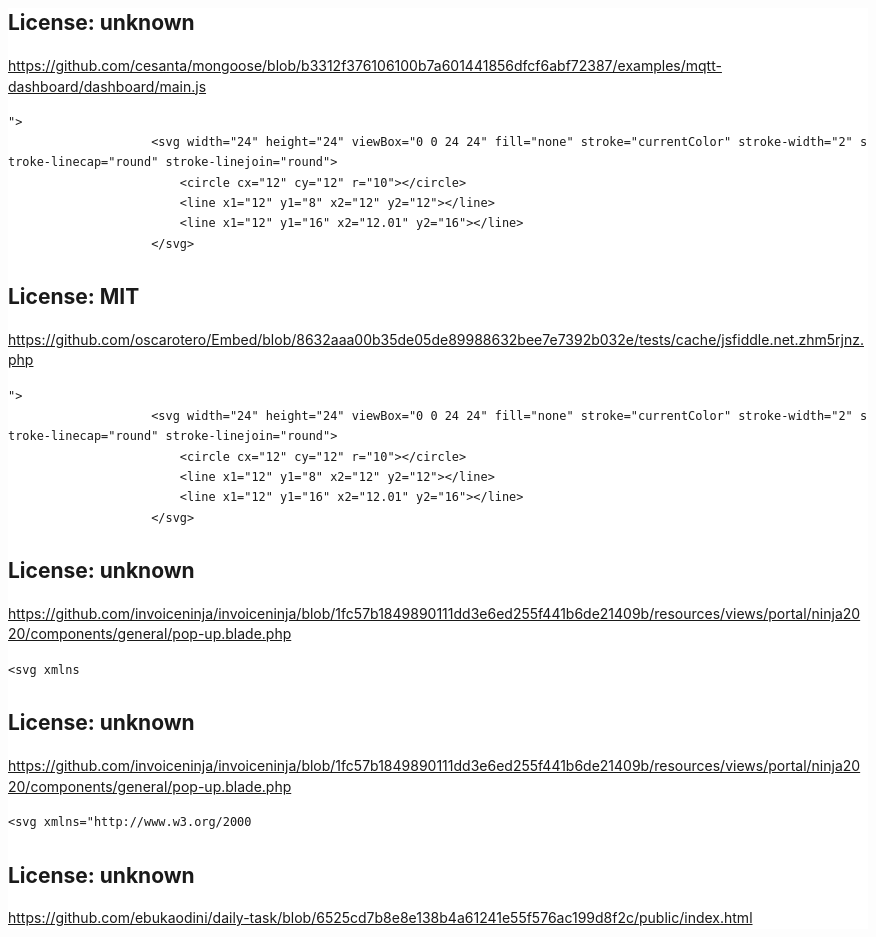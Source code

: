 
## License: unknown
https://github.com/cesanta/mongoose/blob/b3312f376106100b7a601441856dfcf6abf72387/examples/mqtt-dashboard/dashboard/main.js

```
">
                    <svg width="24" height="24" viewBox="0 0 24 24" fill="none" stroke="currentColor" stroke-width="2" stroke-linecap="round" stroke-linejoin="round">
                        <circle cx="12" cy="12" r="10"></circle>
                        <line x1="12" y1="8" x2="12" y2="12"></line>
                        <line x1="12" y1="16" x2="12.01" y2="16"></line>
                    </svg>
```


## License: MIT
https://github.com/oscarotero/Embed/blob/8632aaa00b35de05de89988632bee7e7392b032e/tests/cache/jsfiddle.net.zhm5rjnz.php

```
">
                    <svg width="24" height="24" viewBox="0 0 24 24" fill="none" stroke="currentColor" stroke-width="2" stroke-linecap="round" stroke-linejoin="round">
                        <circle cx="12" cy="12" r="10"></circle>
                        <line x1="12" y1="8" x2="12" y2="12"></line>
                        <line x1="12" y1="16" x2="12.01" y2="16"></line>
                    </svg>
```


## License: unknown
https://github.com/invoiceninja/invoiceninja/blob/1fc57b1849890111dd3e6ed255f441b6de21409b/resources/views/portal/ninja2020/components/general/pop-up.blade.php

```
<svg xmlns
```


## License: unknown
https://github.com/invoiceninja/invoiceninja/blob/1fc57b1849890111dd3e6ed255f441b6de21409b/resources/views/portal/ninja2020/components/general/pop-up.blade.php

```
<svg xmlns="http://www.w3.org/2000
```


## License: unknown
https://github.com/ebukaodini/daily-task/blob/6525cd7b8e8e138b4a61241e55f576ac199d8f2c/public/index.html
